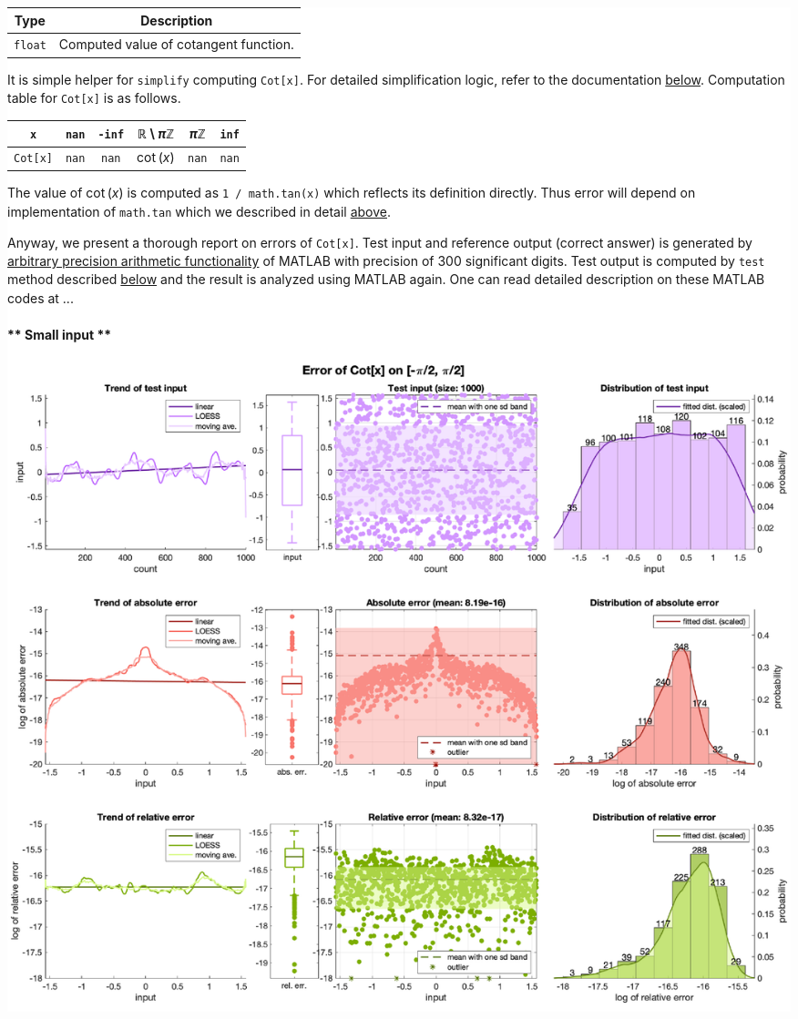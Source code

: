 | Type | Description |
| --- | --- |
| `float` | Computed value of cotangent function. |

It is simple helper for `simplify` computing `Cot[x]`.
For detailed simplification logic, refer to the documentation [below](#simplifyrt).
Computation table for `Cot[x]` is as follows.

| `x` | `nan` | `-inf` | $\mathbb{R}\setminus\pi\mathbb{Z}$ | $\pi\mathbb{Z}$ | `inf` |
| --- | :---: | :---: | :---: | :---: | :---: |
| `Cot[x]` | `nan` | `nan` | $\cot(x)$ | `nan` | `nan` |

The value of $\cot(x)$ is computed as `1 / math.tan(x)` which reflects its definition directly.
Thus error will depend on implementation of `math.tan` which we described in detail [above](#__tanx).

Anyway, we present a thorough report on errors of `Cot[x]`.
Test input and reference output (correct answer) is generated by [arbitrary precision arithmetic functionality](https://www.mathworks.com/help/symbolic/vpa.html) of MATLAB with precision of 300 significant digits.
Test output is computed by `test` method described [below](#testfun-test_in) and the result is analyzed using MATLAB again.
One can read detailed description on these MATLAB codes at ...


#### ** Small input **
![Cot_Small](Figures/Cot_Small.eps)
